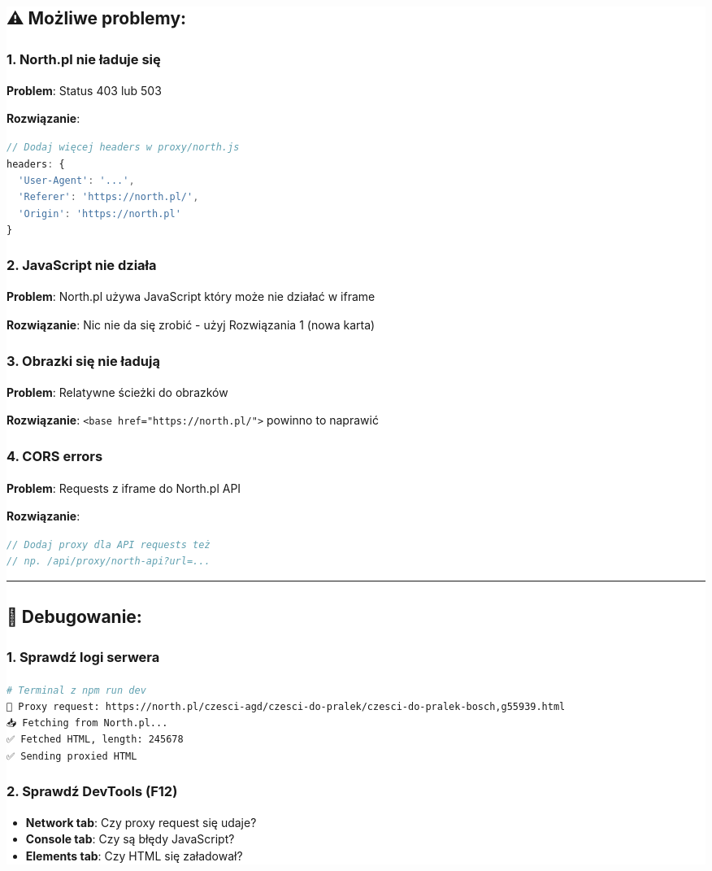
## ⚠️ Możliwe problemy:

### 1. **North.pl nie ładuje się**

**Problem**: Status 403 lub 503

**Rozwiązanie**:
```javascript
// Dodaj więcej headers w proxy/north.js
headers: {
  'User-Agent': '...',
  'Referer': 'https://north.pl/',
  'Origin': 'https://north.pl'
}
```

### 2. **JavaScript nie działa**

**Problem**: North.pl używa JavaScript który może nie działać w iframe

**Rozwiązanie**: Nic nie da się zrobić - użyj Rozwiązania 1 (nowa karta)

### 3. **Obrazki się nie ładują**

**Problem**: Relatywne ścieżki do obrazków

**Rozwiązanie**: `<base href="https://north.pl/">` powinno to naprawić

### 4. **CORS errors**

**Problem**: Requests z iframe do North.pl API

**Rozwiązanie**:
```javascript
// Dodaj proxy dla API requests też
// np. /api/proxy/north-api?url=...
```

---

## 🔧 Debugowanie:

### 1. **Sprawdź logi serwera**
```bash
# Terminal z npm run dev
🔗 Proxy request: https://north.pl/czesci-agd/czesci-do-pralek/czesci-do-pralek-bosch,g55939.html
📥 Fetching from North.pl...
✅ Fetched HTML, length: 245678
✅ Sending proxied HTML
```

### 2. **Sprawdź DevTools (F12)**
- **Network tab**: Czy proxy request się udaje?
- **Console tab**: Czy są błędy JavaScript?
- **Elements tab**: Czy HTML się załadował?
